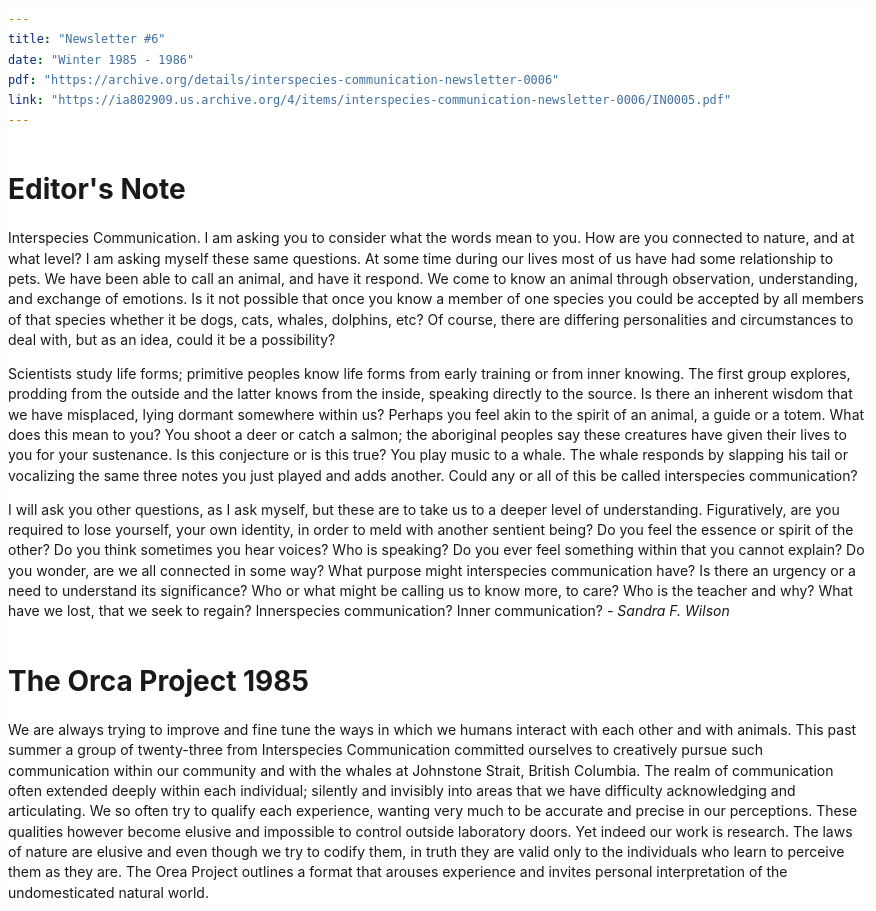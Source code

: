 ```yaml
---
title: "Newsletter #6"
date: "Winter 1985 - 1986"
pdf: "https://archive.org/details/interspecies-communication-newsletter-0006"
link: "https://ia802909.us.archive.org/4/items/interspecies-communication-newsletter-0006/IN0005.pdf"
---
```


# Editor's Note 

Interspecies Communication. I am asking you to consider what the words mean to you. How are you connected to nature, and at what level? I am asking myself these same questions. At some time during our lives most of us have had some relationship to pets. We have been able to call an animal, and have it respond. We come to know an animal through observation, understanding, and exchange of emotions. Is it not possible that once you know a member of one species you could be accepted by all members of that species whether it be dogs, cats, whales, dolphins, etc? Of course, there are differing personalities and circumstances to deal with, but as an idea, could it be a possibility?

Scientists study life forms; primitive peoples know life forms from early training or from inner knowing. The first group explores, prodding from the outside and the latter knows from the inside, speaking directly to the source. Is there an inherent wisdom that we have misplaced, lying dormant somewhere within us? 
Perhaps you feel akin to the spirit of an animal, a guide or a totem. What does this mean to you? You shoot a deer or catch a salmon; the aboriginal peoples say these creatures have given their lives to you for your sustenance. Is this conjecture or is this true? You play music to a whale. The whale responds by slapping his tail or vocalizing the same three notes you just played and adds another. Could any or all of this be called interspecies communication?

I will ask you other questions, as I ask myself, but these are to take us to a deeper level of understanding. Figuratively, are you required to lose yourself, your own identity, in order to meld with another sentient being? Do you feel the essence or spirit of the other? Do you think sometimes you hear voices? Who is speaking? Do you ever feel something within that you cannot explain? Do you wonder, are we all connected in some way? What purpose might interspecies communication have? Is there an urgency or a need to understand its significance? Who or what might be calling us to know more, to care? Who is the teacher and why? What have we lost, that we seek to regain? lnnerspecies communication? Inner communication? *- Sandra F. Wilson* 

# The Orca Project 1985 
We are always trying to improve and fine tune the ways in which we humans interact with each other and with animals. This past summer a group of twenty-three from Interspecies Communication committed ourselves to creatively pursue such communication within our community and with the whales at Johnstone Strait, British Columbia. The realm of communication often extended deeply within each individual; silently and invisibly into areas that we have difficulty acknowledging and articulating. We so often try to qualify each experience, wanting very much to be accurate and precise in our perceptions. These qualities however become elusive and impossible to control outside laboratory doors. Yet indeed our work is research. The laws of nature are elusive and even though we try to codify them, in truth they are valid only to the individuals who learn to perceive them as they are. The Orea Project outlines a format that arouses experience and invites personal interpretation of the undomesticated natural world.
